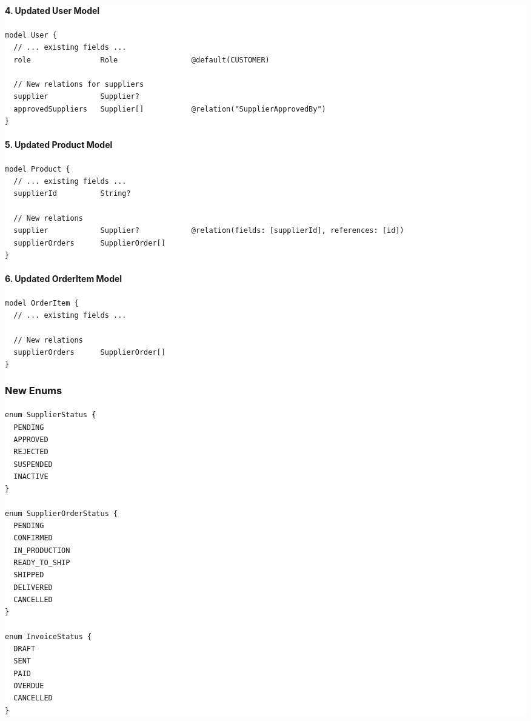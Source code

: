 #### 4. Updated User Model

```prisma
model User {
  // ... existing fields ...
  role                Role                 @default(CUSTOMER)

  // New relations for suppliers
  supplier            Supplier?
  approvedSuppliers   Supplier[]           @relation("SupplierApprovedBy")
}
```

#### 5. Updated Product Model

```prisma
model Product {
  // ... existing fields ...
  supplierId          String?

  // New relations
  supplier            Supplier?            @relation(fields: [supplierId], references: [id])
  supplierOrders      SupplierOrder[]
}
```

#### 6. Updated OrderItem Model

```prisma
model OrderItem {
  // ... existing fields ...

  // New relations
  supplierOrders      SupplierOrder[]
}
```

### New Enums

```prisma
enum SupplierStatus {
  PENDING
  APPROVED
  REJECTED
  SUSPENDED
  INACTIVE
}

enum SupplierOrderStatus {
  PENDING
  CONFIRMED
  IN_PRODUCTION
  READY_TO_SHIP
  SHIPPED
  DELIVERED
  CANCELLED
}

enum InvoiceStatus {
  DRAFT
  SENT
  PAID
  OVERDUE
  CANCELLED
}
```
